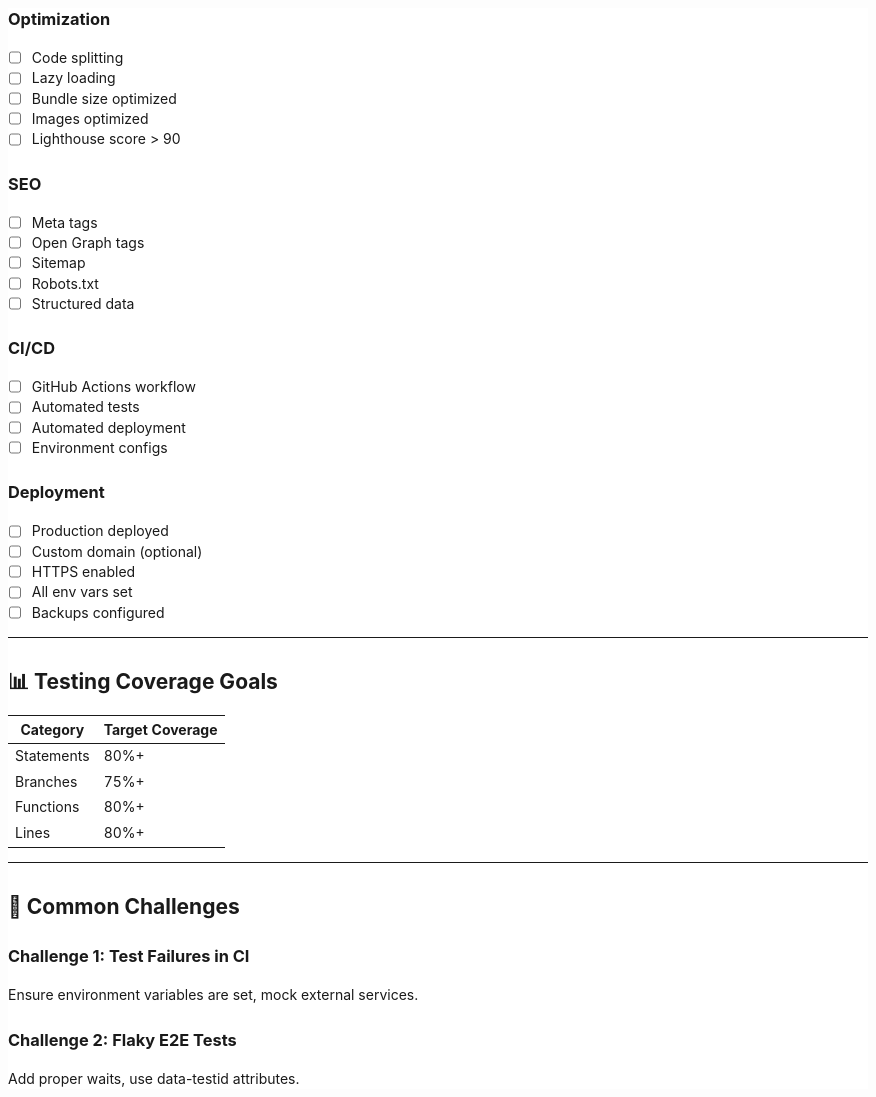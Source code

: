 ### Optimization
- [ ] Code splitting
- [ ] Lazy loading
- [ ] Bundle size optimized
- [ ] Images optimized
- [ ] Lighthouse score > 90

### SEO
- [ ] Meta tags
- [ ] Open Graph tags
- [ ] Sitemap
- [ ] Robots.txt
- [ ] Structured data

### CI/CD
- [ ] GitHub Actions workflow
- [ ] Automated tests
- [ ] Automated deployment
- [ ] Environment configs

### Deployment
- [ ] Production deployed
- [ ] Custom domain (optional)
- [ ] HTTPS enabled
- [ ] All env vars set
- [ ] Backups configured

---

## 📊 Testing Coverage Goals

| Category | Target Coverage |
|----------|----------------|
| Statements | 80%+ |
| Branches | 75%+ |
| Functions | 80%+ |
| Lines | 80%+ |

---

## 🐛 Common Challenges

### Challenge 1: Test Failures in CI
Ensure environment variables are set, mock external services.

### Challenge 2: Flaky E2E Tests
Add proper waits, use data-testid attributes.
